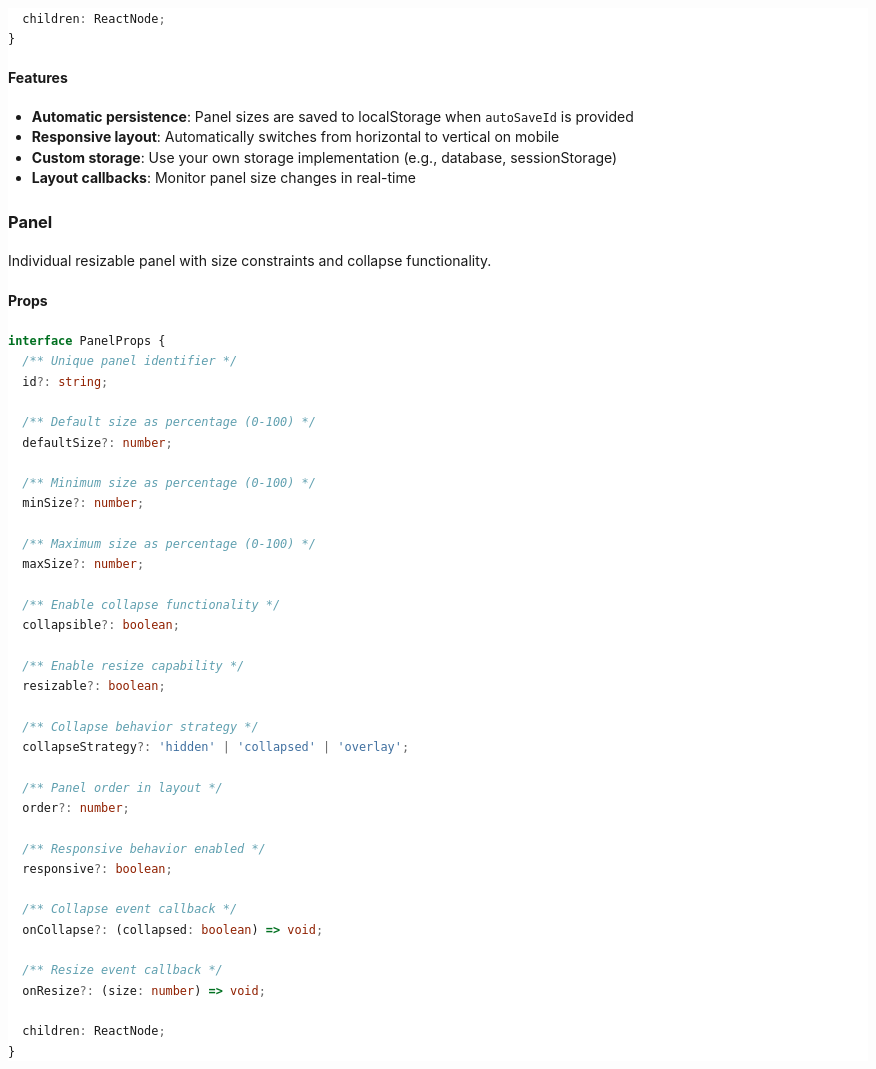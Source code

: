 ```typescript
  children: ReactNode;
}
```

#### Features

- **Automatic persistence**: Panel sizes are saved to localStorage when `autoSaveId` is provided
- **Responsive layout**: Automatically switches from horizontal to vertical on mobile
- **Custom storage**: Use your own storage implementation (e.g., database, sessionStorage)
- **Layout callbacks**: Monitor panel size changes in real-time

### Panel

Individual resizable panel with size constraints and collapse functionality.

#### Props

```typescript
interface PanelProps {
  /** Unique panel identifier */
  id?: string;
  
  /** Default size as percentage (0-100) */
  defaultSize?: number;
  
  /** Minimum size as percentage (0-100) */
  minSize?: number;
  
  /** Maximum size as percentage (0-100) */
  maxSize?: number;
  
  /** Enable collapse functionality */
  collapsible?: boolean;
  
  /** Enable resize capability */
  resizable?: boolean;
  
  /** Collapse behavior strategy */
  collapseStrategy?: 'hidden' | 'collapsed' | 'overlay';
  
  /** Panel order in layout */
  order?: number;
  
  /** Responsive behavior enabled */
  responsive?: boolean;
  
  /** Collapse event callback */
  onCollapse?: (collapsed: boolean) => void;
  
  /** Resize event callback */
  onResize?: (size: number) => void;
  
  children: ReactNode;
}
```
